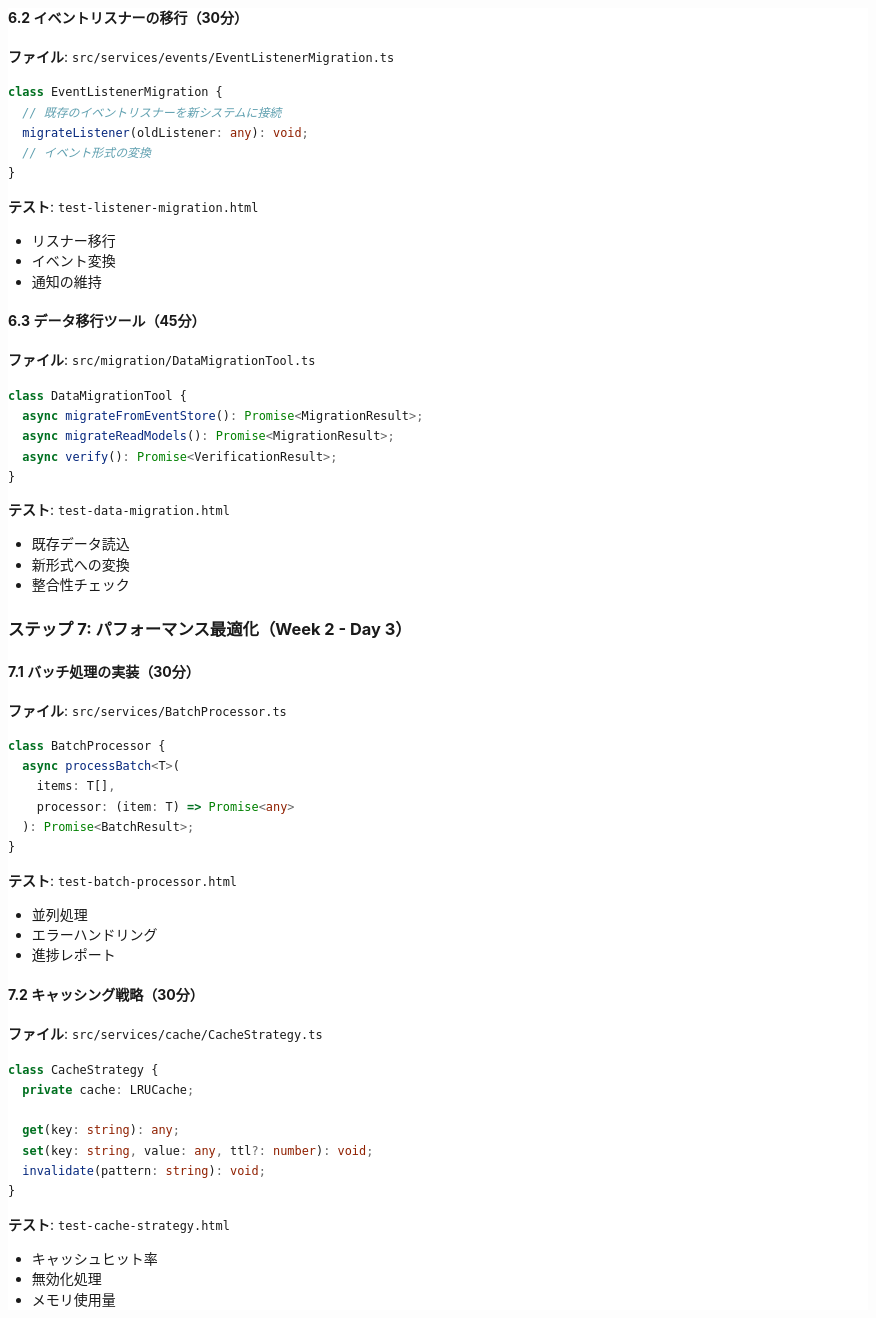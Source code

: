 #### 6.2 イベントリスナーの移行（30分）
**ファイル**: `src/services/events/EventListenerMigration.ts`
```typescript
class EventListenerMigration {
  // 既存のイベントリスナーを新システムに接続
  migrateListener(oldListener: any): void;
  // イベント形式の変換
}
```
**テスト**: `test-listener-migration.html`
- リスナー移行
- イベント変換
- 通知の維持

#### 6.3 データ移行ツール（45分）
**ファイル**: `src/migration/DataMigrationTool.ts`
```typescript
class DataMigrationTool {
  async migrateFromEventStore(): Promise<MigrationResult>;
  async migrateReadModels(): Promise<MigrationResult>;
  async verify(): Promise<VerificationResult>;
}
```
**テスト**: `test-data-migration.html`
- 既存データ読込
- 新形式への変換
- 整合性チェック

### ステップ 7: パフォーマンス最適化（Week 2 - Day 3）

#### 7.1 バッチ処理の実装（30分）
**ファイル**: `src/services/BatchProcessor.ts`
```typescript
class BatchProcessor {
  async processBatch<T>(
    items: T[],
    processor: (item: T) => Promise<any>
  ): Promise<BatchResult>;
}
```
**テスト**: `test-batch-processor.html`
- 並列処理
- エラーハンドリング
- 進捗レポート

#### 7.2 キャッシング戦略（30分）
**ファイル**: `src/services/cache/CacheStrategy.ts`
```typescript
class CacheStrategy {
  private cache: LRUCache;
  
  get(key: string): any;
  set(key: string, value: any, ttl?: number): void;
  invalidate(pattern: string): void;
}
```
**テスト**: `test-cache-strategy.html`
- キャッシュヒット率
- 無効化処理
- メモリ使用量
